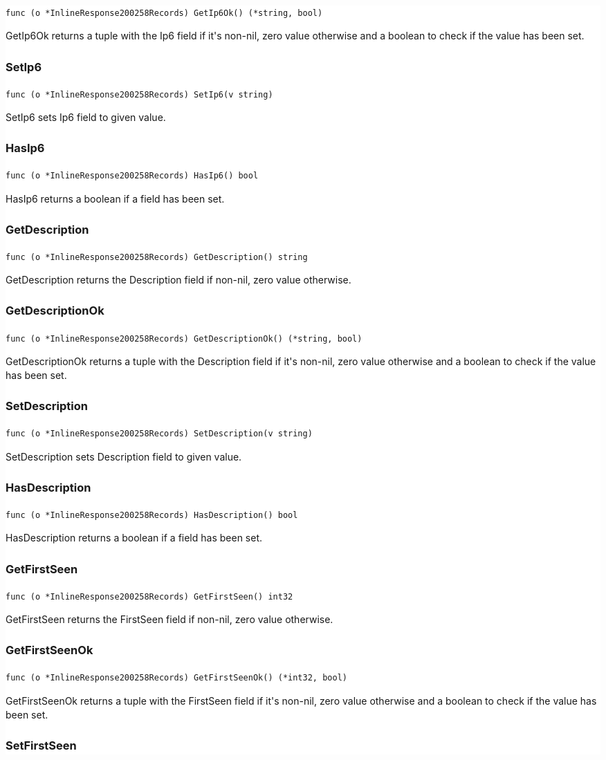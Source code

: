 `func (o *InlineResponse200258Records) GetIp6Ok() (*string, bool)`

GetIp6Ok returns a tuple with the Ip6 field if it's non-nil, zero value otherwise
and a boolean to check if the value has been set.

### SetIp6

`func (o *InlineResponse200258Records) SetIp6(v string)`

SetIp6 sets Ip6 field to given value.

### HasIp6

`func (o *InlineResponse200258Records) HasIp6() bool`

HasIp6 returns a boolean if a field has been set.

### GetDescription

`func (o *InlineResponse200258Records) GetDescription() string`

GetDescription returns the Description field if non-nil, zero value otherwise.

### GetDescriptionOk

`func (o *InlineResponse200258Records) GetDescriptionOk() (*string, bool)`

GetDescriptionOk returns a tuple with the Description field if it's non-nil, zero value otherwise
and a boolean to check if the value has been set.

### SetDescription

`func (o *InlineResponse200258Records) SetDescription(v string)`

SetDescription sets Description field to given value.

### HasDescription

`func (o *InlineResponse200258Records) HasDescription() bool`

HasDescription returns a boolean if a field has been set.

### GetFirstSeen

`func (o *InlineResponse200258Records) GetFirstSeen() int32`

GetFirstSeen returns the FirstSeen field if non-nil, zero value otherwise.

### GetFirstSeenOk

`func (o *InlineResponse200258Records) GetFirstSeenOk() (*int32, bool)`

GetFirstSeenOk returns a tuple with the FirstSeen field if it's non-nil, zero value otherwise
and a boolean to check if the value has been set.

### SetFirstSeen
